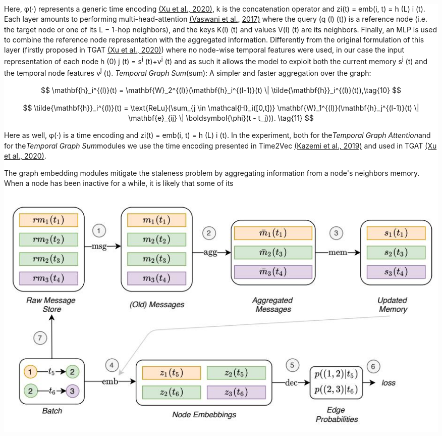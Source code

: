 Here, φ(·) represents a generic time encoding [\(Xu et al., 2020\)](#page-12-3), k is the concatenation operator and zi(t) = emb(i, t) = h (L) i (t). Each layer amounts to performing multi-head-attention [\(Vaswani et al.,](#page-11-8) [2017\)](#page-11-8) where the query (q (l) (t)) is a reference node (i.e. the target node or one of its L − 1-hop neighbors), and the keys K(l) (t) and values V(l) (t) are its neighbors. Finally, an MLP is used to combine the reference node representation with the aggregated information. Differently from the original formulation of this layer (firstly proposed in TGAT [\(Xu et al., 2020\)](#page-12-3)) where no node-wise temporal features were used, in our case the input representation of each node h (0) j (t) = s<sup>j</sup> (t)+v<sup>j</sup> (t) and as such it allows the model to exploit both the current memory s<sup>j</sup> (t) and the temporal node features v<sup>j</sup> (t).
*Temporal Graph Sum*(sum): A simpler and faster aggregation over the graph:

$$
\mathbf{h}_i^{(l)}(t) = \mathbf{W}_2^{(l)}(\mathbf{h}_i^{(l-1)}(t) \| \tilde{\mathbf{h}}_i^{(l)}(t)),\tag{10}
$$

$$
\tilde{\mathbf{h}}_i^{(l)}(t) = \text{ReLu}(\sum_{j \in \mathcal{H}_i([0,t])} \mathbf{W}_1^{(l)}(\mathbf{h}_j^{(l-1)}(t) \| \mathbf{e}_{ij} \| \boldsymbol{\phi}(t - t_j))). \tag{11}
$$

Here as well, φ(·) is a time encoding and zi(t) = emb(i, t) = h (L) i (t). In the experiment, both for the*Temporal Graph Attention*and for the*Temporal Graph Sum*modules we use the time encoding presented in Time2Vec [\(Kazemi et al., 2019\)](#page-9-6) and used in TGAT [\(Xu et al., 2020\)](#page-12-3).

The graph embedding modules mitigate the staleness problem by aggregating information from a node's neighbors memory. When a node has been inactive for a while, it is likely that some of its

<span id="page-4-1"></span>![](_page_4_Figure_0.jpeg)

